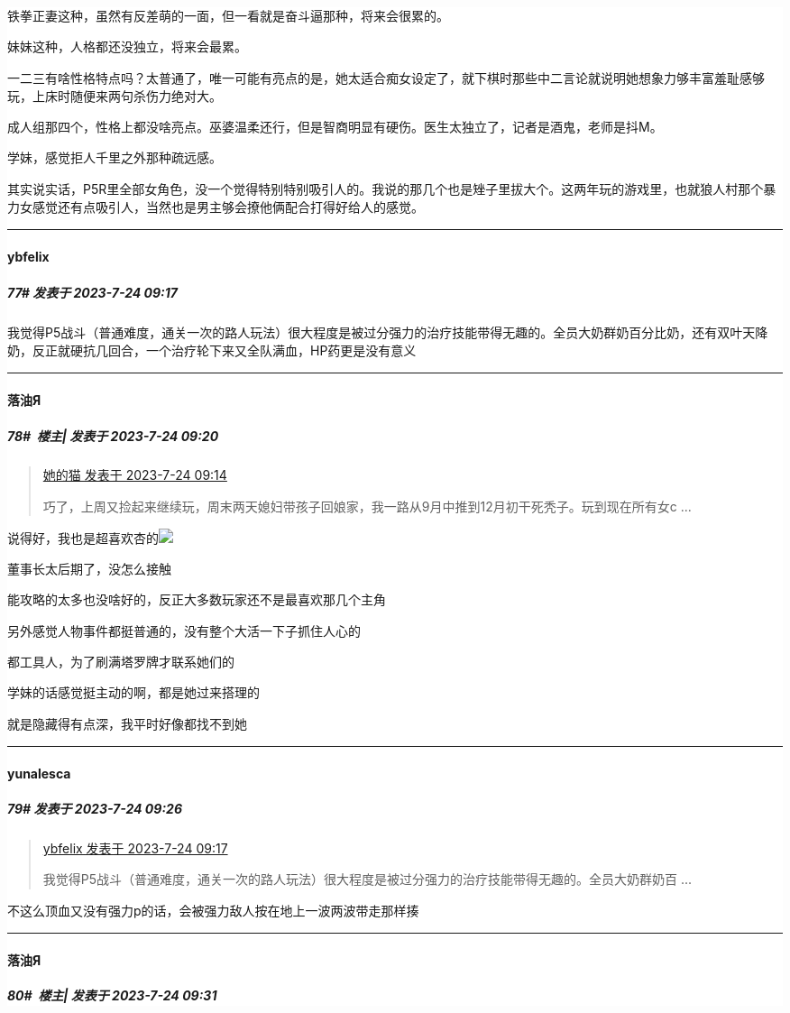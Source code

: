 铁拳正妻这种，虽然有反差萌的一面，但一看就是奋斗逼那种，将来会很累的。

妹妹这种，人格都还没独立，将来会最累。

一二三有啥性格特点吗？太普通了，唯一可能有亮点的是，她太适合痴女设定了，就下棋时那些中二言论就说明她想象力够丰富羞耻感够玩，上床时随便来两句杀伤力绝对大。

成人组那四个，性格上都没啥亮点。巫婆温柔还行，但是智商明显有硬伤。医生太独立了，记者是酒鬼，老师是抖M。

学妹，感觉拒人千里之外那种疏远感。

其实说实话，P5R里全部女角色，没一个觉得特别特别吸引人的。我说的那几个也是矬子里拔大个。这两年玩的游戏里，也就狼人村那个暴力女感觉还有点吸引人，当然也是男主够会撩他俩配合打得好给人的感觉。

*****

####  ybfelix  
##### 77#       发表于 2023-7-24 09:17

我觉得P5战斗（普通难度，通关一次的路人玩法）很大程度是被过分强力的治疗技能带得无趣的。全员大奶群奶百分比奶，还有双叶天降奶，反正就硬抗几回合，一个治疗轮下来又全队满血，HP药更是没有意义

*****

####  落油Я  
##### 78#         楼主| 发表于 2023-7-24 09:20

<blockquote><a href="httphttps://bbs.saraba1st.com/2b/forum.php?mod=redirect&amp;goto=findpost&amp;pid=61766071&amp;ptid=2145509" target="_blank">她的猫 发表于 2023-7-24 09:14</a>

巧了，上周又捡起来继续玩，周末两天媳妇带孩子回娘家，我一路从9月中推到12月初干死秃子。玩到现在所有女c ...</blockquote>
说得好，我也是超喜欢杏的<img src="https://static.saraba1st.com/image/smiley/face2017/080.png" referrerpolicy="no-referrer">

董事长太后期了，没怎么接触

能攻略的太多也没啥好的，反正大多数玩家还不是最喜欢那几个主角

另外感觉人物事件都挺普通的，没有整个大活一下子抓住人心的

都工具人，为了刷满塔罗牌才联系她们的

学妹的话感觉挺主动的啊，都是她过来搭理的

就是隐藏得有点深，我平时好像都找不到她


*****

####  yunalesca  
##### 79#       发表于 2023-7-24 09:26

<blockquote><a href="httphttps://bbs.saraba1st.com/2b/forum.php?mod=redirect&amp;goto=findpost&amp;pid=61766105&amp;ptid=2145509" target="_blank">ybfelix 发表于 2023-7-24 09:17</a>

我觉得P5战斗（普通难度，通关一次的路人玩法）很大程度是被过分强力的治疗技能带得无趣的。全员大奶群奶百 ...</blockquote>
不这么顶血又没有强力p的话，会被强力敌人按在地上一波两波带走那样揍

*****

####  落油Я  
##### 80#         楼主| 发表于 2023-7-24 09:31
